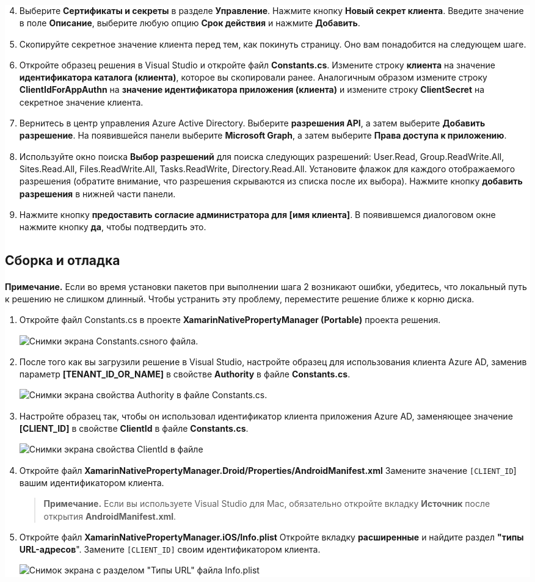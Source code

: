 4. Выберите **Сертификаты и секреты** в разделе **Управление**. Нажмите кнопку **Новый секрет клиента**. Введите значение в поле **Описание**, выберите любую опцию **Срок действия** и нажмите **Добавить**. 
 
5. Скопируйте секретное значение клиента перед тем, как покинуть страницу. Оно вам понадобится на следующем шаге. 
 
6. Откройте образец решения в Visual Studio и откройте файл **Constants.cs**. Измените строку **клиента** на значение **идентификатора каталога (клиента)**, которое вы скопировали ранее. Аналогичным образом измените строку **ClientIdForAppAuthn** на **значение идентификатора приложения (клиента)** и измените строку **ClientSecret** на секретное значение клиента. 
 
7. Вернитесь в центр управления Azure Active Directory. Выберите **разрешения API**, а затем выберите **Добавить разрешение**. На появившейся панели выберите **Microsoft Graph**, а затем выберите **Права доступа к приложению**. 
 
8. Используйте окно поиска **Выбор разрешений** для поиска следующих разрешений: User.Read, Group.ReadWrite.All, Sites.Read.All, Files.ReadWrite.All, Tasks.ReadWrite, Directory.Read.All. Установите флажок для каждого отображаемого разрешения (обратите внимание, что разрешения скрываются из списка после их выбора). Нажмите кнопку **добавить разрешения** в нижней части панели. 
 
9. Нажмите кнопку **предоставить согласие администратора для \[имя клиента]**. В появившемся диалоговом окне нажмите кнопку **да**, чтобы подтвердить это.

## Сборка и отладка

**Примечание.** Если во время установки пакетов при выполнении шага 2 возникают ошибки, убедитесь, что локальный путь к решению не слишком длинный. Чтобы устранить эту проблему, переместите решение ближе к корню диска.

1. Откройте файл Constants.cs в проекте **XamarinNativePropertyManager (Portable)** проекта решения.

    ![Снимки экрана Constants.csного файла.](/Images/Constants.png "Constants.cs.") 

1. После того как вы загрузили решение в Visual Studio, настройте образец для использования клиента Azure AD, заменив параметр **\[TENANT\_ID\_OR\_NAME]** в свойстве **Authority** в файле **Constants.cs**.

    ![Снимки экрана свойства Authority в файле Constants.cs. ](/Images/TenantId.png "свойства Authority.") 

1. Настройте образец так, чтобы он использовал идентификатор клиента приложения Azure AD, заменяющее значение **\[CLIENT\_ID]** в свойстве **ClientId** в файле **Constants.cs**.

    ![Снимки экрана свойства ClientId в файле ](/Images/ClientId.png "свойства Authority.") 

1. Откройте файл **XamarinNativePropertyManager.Droid/Properties/AndroidManifest.xml** Замените значение `[CLIENT_ID`] вашим идентификатором клиента.

    > **Примечание.** Если вы используете Visual Studio для Mac, обязательно откройте вкладку **Источник** после открытия **AndroidManifest.xml**.

1. Откройте файл **XamarinNativePropertyManager.iOS/Info.plist** Откройте вкладку **расширенные** и найдите раздел **"типы URL-адресов**". Замените `[CLIENT_ID]` своим идентификатором клиента.

    ![Снимок экрана с разделом "Типы URL" файла Info.plist](Images/url_in_info_plist.png)
